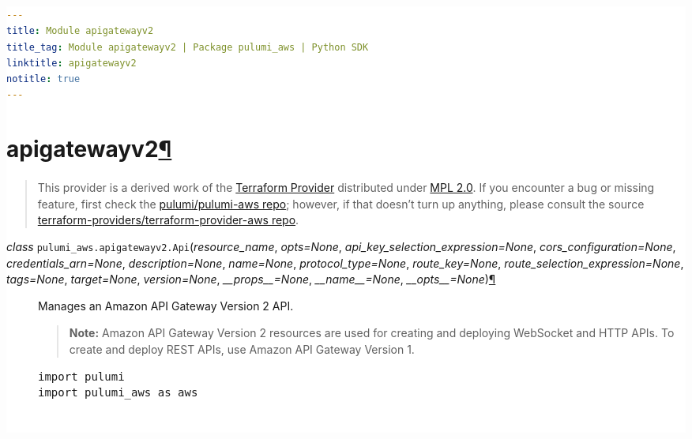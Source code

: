 ```yaml
---
title: Module apigatewayv2
title_tag: Module apigatewayv2 | Package pulumi_aws | Python SDK
linktitle: apigatewayv2
notitle: true
---
```


<div class="section" id="apigatewayv2">
<h1>apigatewayv2<a class="headerlink" href="#apigatewayv2" title="Permalink to this headline">¶</a></h1>
<blockquote>
<div><p>This provider is a derived work of the <a class="reference external" href="https://github.com/terraform-providers/terraform-provider-aws">Terraform Provider</a> distributed under
<a class="reference external" href="https://www.mozilla.org/en-US/MPL/2.0/">MPL 2.0</a>. If you encounter a bug or missing feature, first check the
<a class="reference external" href="https://github.com/pulumi/pulumi-aws/issues">pulumi/pulumi-aws repo</a>; however, if that doesn’t turn up
anything, please consult the source <a class="reference external" href="https://github.com/terraform-providers/terraform-provider-aws/issues">terraform-providers/terraform-provider-aws repo</a>.</p>
</div></blockquote>
<span class="target" id="module-pulumi_aws.apigatewayv2"></span><dl class="py class">
<dt id="pulumi_aws.apigatewayv2.Api">
<em class="property">class </em><code class="sig-prename descclassname">pulumi_aws.apigatewayv2.</code><code class="sig-name descname">Api</code><span class="sig-paren">(</span><em class="sig-param"><span class="n">resource_name</span></em>, <em class="sig-param"><span class="n">opts</span><span class="o">=</span><span class="default_value">None</span></em>, <em class="sig-param"><span class="n">api_key_selection_expression</span><span class="o">=</span><span class="default_value">None</span></em>, <em class="sig-param"><span class="n">cors_configuration</span><span class="o">=</span><span class="default_value">None</span></em>, <em class="sig-param"><span class="n">credentials_arn</span><span class="o">=</span><span class="default_value">None</span></em>, <em class="sig-param"><span class="n">description</span><span class="o">=</span><span class="default_value">None</span></em>, <em class="sig-param"><span class="n">name</span><span class="o">=</span><span class="default_value">None</span></em>, <em class="sig-param"><span class="n">protocol_type</span><span class="o">=</span><span class="default_value">None</span></em>, <em class="sig-param"><span class="n">route_key</span><span class="o">=</span><span class="default_value">None</span></em>, <em class="sig-param"><span class="n">route_selection_expression</span><span class="o">=</span><span class="default_value">None</span></em>, <em class="sig-param"><span class="n">tags</span><span class="o">=</span><span class="default_value">None</span></em>, <em class="sig-param"><span class="n">target</span><span class="o">=</span><span class="default_value">None</span></em>, <em class="sig-param"><span class="n">version</span><span class="o">=</span><span class="default_value">None</span></em>, <em class="sig-param"><span class="n">__props__</span><span class="o">=</span><span class="default_value">None</span></em>, <em class="sig-param"><span class="n">__name__</span><span class="o">=</span><span class="default_value">None</span></em>, <em class="sig-param"><span class="n">__opts__</span><span class="o">=</span><span class="default_value">None</span></em><span class="sig-paren">)</span><a class="headerlink" href="#pulumi_aws.apigatewayv2.Api" title="Permalink to this definition">¶</a></dt>
<dd><p>Manages an Amazon API Gateway Version 2 API.</p>
<blockquote>
<div><p><strong>Note:</strong> Amazon API Gateway Version 2 resources are used for creating and deploying WebSocket and HTTP APIs. To create and deploy REST APIs, use Amazon API Gateway Version 1.</p>
</div></blockquote>
<div class="highlight-python notranslate"><div class="highlight"><pre><span></span><span class="kn">import</span> <span class="nn">pulumi</span>
<span class="kn">import</span> <span class="nn">pulumi_aws</span> <span class="k">as</span> <span class="nn">aws</span>
